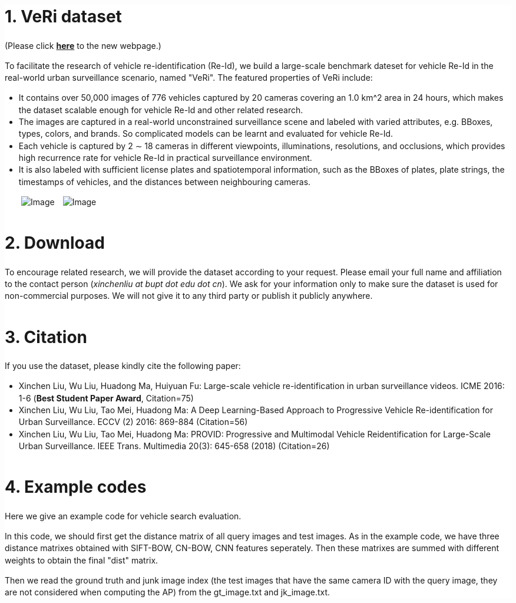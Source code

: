# 1. VeRi dataset 
(Please click [**here**](http://vehiclereid.github.io/VeRi/) to the new webpage.)

To facilitate the research of vehicle re-identification (Re-Id), we build a large-scale benchmark dateset for vehicle Re-Id in the real-world urban surveillance scenario, named "VeRi". The featured properties of VeRi include:
* It contains over 50,000 images of 776 vehicles captured by 20 cameras covering an 1.0 km^2 area in 24 hours, which makes the dataset scalable enough for vehicle Re-Id and other related research. 
* The images are captured in a real-world unconstrained surveillance scene and labeled with varied attributes, e.g. BBoxes, types, colors, and brands. So complicated models can be learnt and evaluated for vehicle Re-Id.
* Each vehicle is captured by 2 ∼ 18 cameras in different viewpoints, illuminations, resolutions, and occlusions, which provides high recurrence rate for vehicle Re-Id in practical surveillance environment.
* It is also labeled with sufficient license plates and spatiotemporal information, such as the BBoxes of plates, plate strings, the timestamps of vehicles, and the distances between neighbouring cameras.

&ensp;&ensp;&ensp;&ensp;![Image](./images/VeRi_240.png)&ensp;&ensp;![Image](./images/VeRi2_240.png)

# 2. Download
To encourage related research, we will provide the dataset according to your request. 
Please email your full name and affiliation to the contact person (*xinchenliu at bupt dot edu dot cn*). 
We ask for your information only to make sure the dataset is used for non-commercial purposes. 
We will not give it to any third party or publish it publicly anywhere.

# 3. Citation
If you use the dataset, please kindly cite the following paper:
* 	Xinchen Liu, Wu Liu, Huadong Ma, Huiyuan Fu: Large-scale vehicle re-identification in urban surveillance videos. ICME 2016: 1-6 (**Best Student Paper Award**, Citation=75)
* Xinchen Liu, Wu Liu, Tao Mei, Huadong Ma: A Deep Learning-Based Approach to Progressive Vehicle Re-identification for Urban Surveillance. ECCV (2) 2016: 869-884 (Citation=56)
* Xinchen Liu, Wu Liu, Tao Mei, Huadong Ma: PROVID: Progressive and Multimodal Vehicle Reidentification for Large-Scale Urban Surveillance. IEEE Trans. Multimedia 20(3): 645-658 (2018) (Citation=26)

# 4. Example codes
Here we give an example code for vehicle search evaluation.

In this code, we should first get the distance matrix of all query images and test images.
As in the example code, we have three distance matrixes obtained with SIFT-BOW, CN-BOW, CNN features seperately.
Then these matrixes are summed with different weights to obtain the final "dist" matrix.

Then we read the ground truth and junk image index (the test images that have the same camera ID with the query image, they are not considered when computing the AP) from the gt_image.txt and jk_image.txt.
